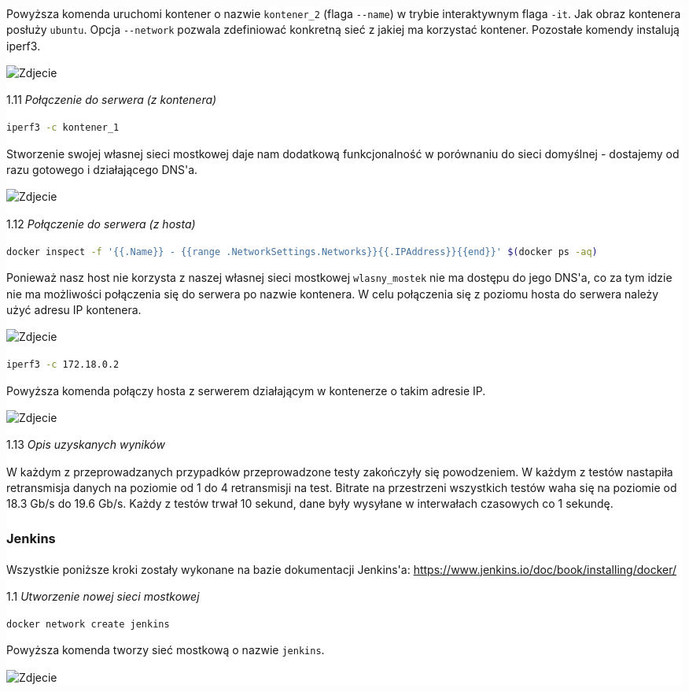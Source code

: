 Powyższa komenda uruchomi kontener o nazwie `kontener_2` (flaga `--name`) w trybie interaktywnym  flaga `-it`. Jak obraz kontenera posłuży `ubuntu`. Opcja `--network` pozwala zdefiniować konkretną sieć z jakiej ma korzystać kontener. Pozostałe komendy instalują iperf3.

![Zdjecie](/MDO2025_INO/ITE/GCL07/WSZ417391/Sprawozdanie1/Lab_4/Zdjecia/24.png)

1.11 *Połączenie do serwera (z kontenera)*

```bash
iperf3 -c kontener_1
```

Stworzenie swojej własnej sieci mostkowej daje nam dodatkową funkcjonalność w porównaniu do sieci domyślnej - dostajemy od razu gotowego i działającego DNS'a.

![Zdjecie](/MDO2025_INO/ITE/GCL07/WSZ417391/Sprawozdanie1/Lab_4/Zdjecia/25.png)

1.12 *Połączenie do serwera (z hosta)*

```bash
docker inspect -f '{{.Name}} - {{range .NetworkSettings.Networks}}{{.IPAddress}}{{end}}' $(docker ps -aq)
```

Ponieważ nasz host nie korzysta z naszej własnej sieci mostkowej `wlasny_mostek` nie ma dostępu do jego DNS'a, co za tym idzie nie ma możliwości połączenia się do serwera po nazwie kontenera. W celu połączenia się z poziomu hosta do serwera należy użyć adresu IP kontenera. 

![Zdjecie](/MDO2025_INO/ITE/GCL07/WSZ417391/Sprawozdanie1/Lab_4/Zdjecia/26.png)

```bash
iperf3 -c 172.18.0.2
```

Powyższa komenda połączy hosta z serwerem działającym w kontenerze o takim adresie IP.

![Zdjecie](/MDO2025_INO/ITE/GCL07/WSZ417391/Sprawozdanie1/Lab_4/Zdjecia/27.png)

1.13 *Opis uzyskanych wyników*

W każdym z przeprowadzanych przypadków przeprowadzone testy zakończyły się powodzeniem. W każdym z testów nastapiła retransmisja danych na poziomie od 1 do 4 retransmisji na test. Bitrate na przestrzeni wszystkich testów waha się na poziomie od 18.3 Gb/s do 19.6 Gb/s. Każdy z testów trwał 10 sekund, dane były wysyłane w interwałach czasowych co 1 sekundę.

### Jenkins

Wszystkie poniższe kroki zostały wykonane na bazie dokumentacji Jenkins'a: https://www.jenkins.io/doc/book/installing/docker/

1.1 *Utworzenie nowej sieci mostkowej*

```bash
docker network create jenkins
```

Powyższa komenda tworzy sieć mostkową o nazwie `jenkins`.

![Zdjecie](/MDO2025_INO/ITE/GCL07/WSZ417391/Sprawozdanie1/Lab_4/Zdjecia/28.png)
